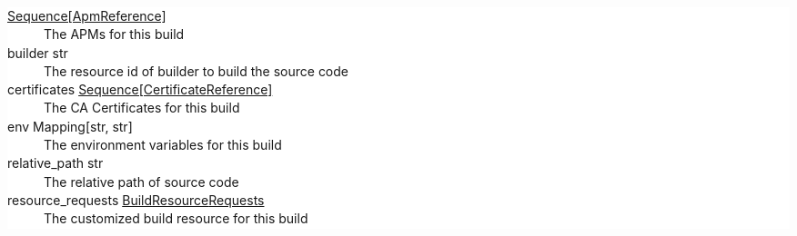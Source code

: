 </span>
        <span class="property-indicator"></span>
        <span class="property-type"><a href="#apmreference">Sequence[Apm<wbr>Reference]</a></span>
    </dt>
    <dd>The APMs for this build</dd><dt class="property-optional"
            title="Optional">
        <span id="builder_python">
<a data-swiftype-name="resource-property" data-swiftype-type="text" href="#builder_python" style="color: inherit; text-decoration: inherit;">builder</a>
</span>
        <span class="property-indicator"></span>
        <span class="property-type">str</span>
    </dt>
    <dd>The resource id of builder to build the source code</dd><dt class="property-optional"
            title="Optional">
        <span id="certificates_python">
<a data-swiftype-name="resource-property" data-swiftype-type="text" href="#certificates_python" style="color: inherit; text-decoration: inherit;">certificates</a>
</span>
        <span class="property-indicator"></span>
        <span class="property-type"><a href="#certificatereference">Sequence[Certificate<wbr>Reference]</a></span>
    </dt>
    <dd>The CA Certificates for this build</dd><dt class="property-optional"
            title="Optional">
        <span id="env_python">
<a data-swiftype-name="resource-property" data-swiftype-type="text" href="#env_python" style="color: inherit; text-decoration: inherit;">env</a>
</span>
        <span class="property-indicator"></span>
        <span class="property-type">Mapping[str, str]</span>
    </dt>
    <dd>The environment variables for this build</dd><dt class="property-optional"
            title="Optional">
        <span id="relative_path_python">
<a data-swiftype-name="resource-property" data-swiftype-type="text" href="#relative_path_python" style="color: inherit; text-decoration: inherit;">relative_<wbr>path</a>
</span>
        <span class="property-indicator"></span>
        <span class="property-type">str</span>
    </dt>
    <dd>The relative path of source code</dd><dt class="property-optional"
            title="Optional">
        <span id="resource_requests_python">
<a data-swiftype-name="resource-property" data-swiftype-type="text" href="#resource_requests_python" style="color: inherit; text-decoration: inherit;">resource_<wbr>requests</a>
</span>
        <span class="property-indicator"></span>
        <span class="property-type"><a href="#buildresourcerequests">Build<wbr>Resource<wbr>Requests</a></span>
    </dt>
    <dd>The customized build resource for this build</dd></dl>
</pulumi-choosable>
</div>
